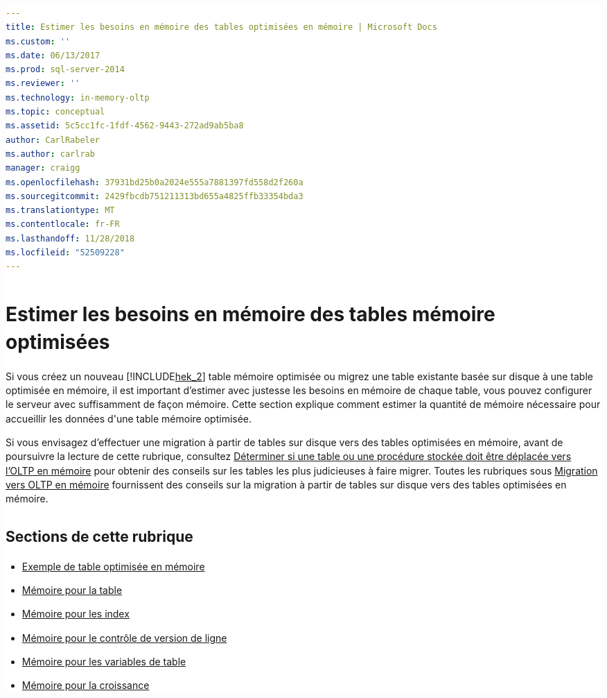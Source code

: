 ```yaml
---
title: Estimer les besoins en mémoire des tables optimisées en mémoire | Microsoft Docs
ms.custom: ''
ms.date: 06/13/2017
ms.prod: sql-server-2014
ms.reviewer: ''
ms.technology: in-memory-oltp
ms.topic: conceptual
ms.assetid: 5c5cc1fc-1fdf-4562-9443-272ad9ab5ba8
author: CarlRabeler
ms.author: carlrab
manager: craigg
ms.openlocfilehash: 37931bd25b0a2024e555a7881397fd558d2f260a
ms.sourcegitcommit: 2429fbcdb751211313bd655a4825ffb33354bda3
ms.translationtype: MT
ms.contentlocale: fr-FR
ms.lasthandoff: 11/28/2018
ms.locfileid: "52509228"
---
```

# <a name="estimate-memory-requirements-for-memory-optimized-tables"></a>Estimer les besoins en mémoire des tables mémoire optimisées
  Si vous créez un nouveau [!INCLUDE[hek_2](../../includes/hek-2-md.md)] table mémoire optimisée ou migrez une table existante basée sur disque à une table optimisée en mémoire, il est important d’estimer avec justesse les besoins en mémoire de chaque table, vous pouvez configurer le serveur avec suffisamment de façon mémoire. Cette section explique comment estimer la quantité de mémoire nécessaire pour accueillir les données d'une table mémoire optimisée.  
  
 Si vous envisagez d’effectuer une migration à partir de tables sur disque vers des tables optimisées en mémoire, avant de poursuivre la lecture de cette rubrique, consultez [Déterminer si une table ou une procédure stockée doit être déplacée vers l’OLTP en mémoire](determining-if-a-table-or-stored-procedure-should-be-ported-to-in-memory-oltp.md) pour obtenir des conseils sur les tables les plus judicieuses à faire migrer. Toutes les rubriques sous [Migration vers OLTP en mémoire](migrating-to-in-memory-oltp.md) fournissent des conseils sur la migration à partir de tables sur disque vers des tables optimisées en mémoire.  
  
## <a name="sections-in-this-topic"></a>Sections de cette rubrique  
  
-   [Exemple de table optimisée en mémoire](#bkmk_ExampleTable)  
  
-   [Mémoire pour la table](#bkmk_MemoryForTable)  
  
-   [Mémoire pour les index](#bkmk_IndexMeemory)  
  
-   [Mémoire pour le contrôle de version de ligne](#bkmk_MemoryForRowVersions)  
  
-   [Mémoire pour les variables de table](#bkmk_TableVariables)  
  
-   [Mémoire pour la croissance](#bkmk_MemoryForGrowth)  
  